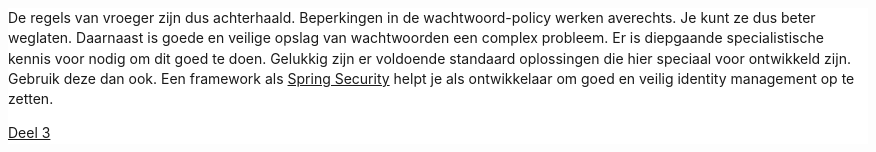 De regels van vroeger zijn dus achterhaald. Beperkingen in de wachtwoord-policy werken averechts. Je kunt ze dus beter 
weglaten. Daarnaast is goede en veilige opslag van wachtwoorden een complex probleem. Er is diepgaande specialistische 
kennis voor nodig om dit goed te doen. Gelukkig zijn er voldoende standaard oplossingen die hier speciaal voor ontwikkeld 
zijn. Gebruik deze dan ook. Een framework als [Spring Security](https://projects.spring.io/spring-security/) helpt je als 
ontwikkelaar om goed en veilig identity management op te zetten.

[Deel 3](../2018-05-04_passwords_myths_errors_tips_for_devs_2/README.md)